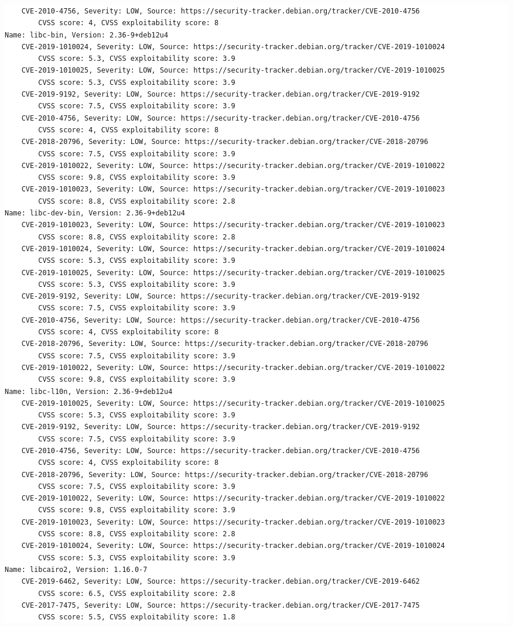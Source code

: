         CVE-2010-4756, Severity: LOW, Source: https://security-tracker.debian.org/tracker/CVE-2010-4756
            CVSS score: 4, CVSS exploitability score: 8
    Name: libc-bin, Version: 2.36-9+deb12u4
        CVE-2019-1010024, Severity: LOW, Source: https://security-tracker.debian.org/tracker/CVE-2019-1010024
            CVSS score: 5.3, CVSS exploitability score: 3.9
        CVE-2019-1010025, Severity: LOW, Source: https://security-tracker.debian.org/tracker/CVE-2019-1010025
            CVSS score: 5.3, CVSS exploitability score: 3.9
        CVE-2019-9192, Severity: LOW, Source: https://security-tracker.debian.org/tracker/CVE-2019-9192
            CVSS score: 7.5, CVSS exploitability score: 3.9
        CVE-2010-4756, Severity: LOW, Source: https://security-tracker.debian.org/tracker/CVE-2010-4756
            CVSS score: 4, CVSS exploitability score: 8
        CVE-2018-20796, Severity: LOW, Source: https://security-tracker.debian.org/tracker/CVE-2018-20796
            CVSS score: 7.5, CVSS exploitability score: 3.9
        CVE-2019-1010022, Severity: LOW, Source: https://security-tracker.debian.org/tracker/CVE-2019-1010022
            CVSS score: 9.8, CVSS exploitability score: 3.9
        CVE-2019-1010023, Severity: LOW, Source: https://security-tracker.debian.org/tracker/CVE-2019-1010023
            CVSS score: 8.8, CVSS exploitability score: 2.8
    Name: libc-dev-bin, Version: 2.36-9+deb12u4
        CVE-2019-1010023, Severity: LOW, Source: https://security-tracker.debian.org/tracker/CVE-2019-1010023
            CVSS score: 8.8, CVSS exploitability score: 2.8
        CVE-2019-1010024, Severity: LOW, Source: https://security-tracker.debian.org/tracker/CVE-2019-1010024
            CVSS score: 5.3, CVSS exploitability score: 3.9
        CVE-2019-1010025, Severity: LOW, Source: https://security-tracker.debian.org/tracker/CVE-2019-1010025
            CVSS score: 5.3, CVSS exploitability score: 3.9
        CVE-2019-9192, Severity: LOW, Source: https://security-tracker.debian.org/tracker/CVE-2019-9192
            CVSS score: 7.5, CVSS exploitability score: 3.9
        CVE-2010-4756, Severity: LOW, Source: https://security-tracker.debian.org/tracker/CVE-2010-4756
            CVSS score: 4, CVSS exploitability score: 8
        CVE-2018-20796, Severity: LOW, Source: https://security-tracker.debian.org/tracker/CVE-2018-20796
            CVSS score: 7.5, CVSS exploitability score: 3.9
        CVE-2019-1010022, Severity: LOW, Source: https://security-tracker.debian.org/tracker/CVE-2019-1010022
            CVSS score: 9.8, CVSS exploitability score: 3.9
    Name: libc-l10n, Version: 2.36-9+deb12u4
        CVE-2019-1010025, Severity: LOW, Source: https://security-tracker.debian.org/tracker/CVE-2019-1010025
            CVSS score: 5.3, CVSS exploitability score: 3.9
        CVE-2019-9192, Severity: LOW, Source: https://security-tracker.debian.org/tracker/CVE-2019-9192
            CVSS score: 7.5, CVSS exploitability score: 3.9
        CVE-2010-4756, Severity: LOW, Source: https://security-tracker.debian.org/tracker/CVE-2010-4756
            CVSS score: 4, CVSS exploitability score: 8
        CVE-2018-20796, Severity: LOW, Source: https://security-tracker.debian.org/tracker/CVE-2018-20796
            CVSS score: 7.5, CVSS exploitability score: 3.9
        CVE-2019-1010022, Severity: LOW, Source: https://security-tracker.debian.org/tracker/CVE-2019-1010022
            CVSS score: 9.8, CVSS exploitability score: 3.9
        CVE-2019-1010023, Severity: LOW, Source: https://security-tracker.debian.org/tracker/CVE-2019-1010023
            CVSS score: 8.8, CVSS exploitability score: 2.8
        CVE-2019-1010024, Severity: LOW, Source: https://security-tracker.debian.org/tracker/CVE-2019-1010024
            CVSS score: 5.3, CVSS exploitability score: 3.9
    Name: libcairo2, Version: 1.16.0-7
        CVE-2019-6462, Severity: LOW, Source: https://security-tracker.debian.org/tracker/CVE-2019-6462
            CVSS score: 6.5, CVSS exploitability score: 2.8
        CVE-2017-7475, Severity: LOW, Source: https://security-tracker.debian.org/tracker/CVE-2017-7475
            CVSS score: 5.5, CVSS exploitability score: 1.8